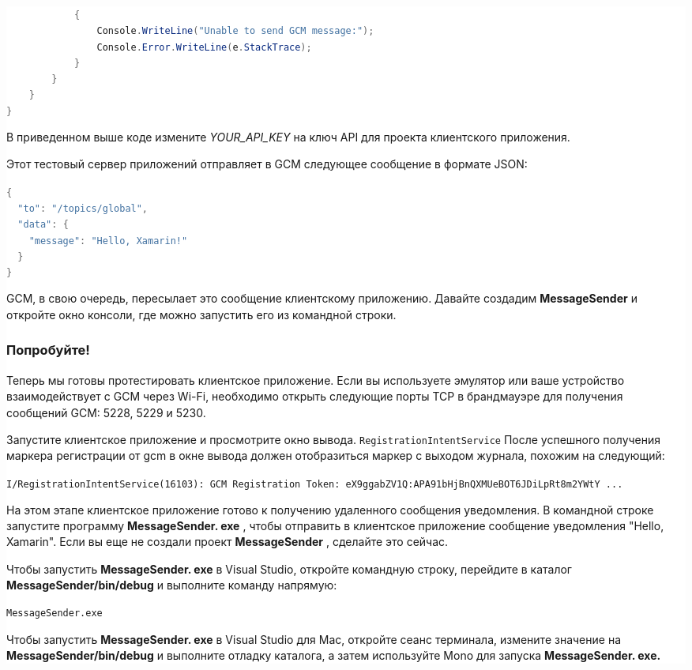 ```csharp
            {
                Console.WriteLine("Unable to send GCM message:");
                Console.Error.WriteLine(e.StackTrace);
            }
        }
    }
}
```

В приведенном выше коде измените *YOUR_API_KEY* на ключ API для проекта клиентского приложения. 

Этот тестовый сервер приложений отправляет в GCM следующее сообщение в формате JSON:

```csharp
{
  "to": "/topics/global",
  "data": {
    "message": "Hello, Xamarin!"
  }
}
```

GCM, в свою очередь, пересылает это сообщение клиентскому приложению. Давайте создадим **MessageSender** и откройте окно консоли, где можно запустить его из командной строки.



### <a name="try-it"></a>Попробуйте!

Теперь мы готовы протестировать клиентское приложение. Если вы используете эмулятор или ваше устройство взаимодействует с GCM через Wi-Fi, необходимо открыть следующие порты TCP в брандмауэре для получения сообщений GCM: 5228, 5229 и 5230.

Запустите клиентское приложение и просмотрите окно вывода. `RegistrationIntentService` После успешного получения маркера регистрации от gcm в окне вывода должен отобразиться маркер с выходом журнала, похожим на следующий:

```shell
I/RegistrationIntentService(16103): GCM Registration Token: eX9ggabZV1Q:APA91bHjBnQXMUeBOT6JDiLpRt8m2YWtY ...
```

На этом этапе клиентское приложение готово к получению удаленного сообщения уведомления. В командной строке запустите программу **MessageSender. exe** , чтобы отправить в клиентское приложение сообщение уведомления "Hello, Xamarin".
Если вы еще не создали проект **MessageSender** , сделайте это сейчас.

Чтобы запустить **MessageSender. exe** в Visual Studio, откройте командную строку, перейдите в каталог **MessageSender/bin/debug** и выполните команду напрямую:

```cmd
MessageSender.exe
```

Чтобы запустить **MessageSender. exe** в Visual Studio для Mac, откройте сеанс терминала, измените значение на **MessageSender/bin/debug** и выполните отладку каталога, а затем используйте Mono для запуска **MessageSender. exe.** 
